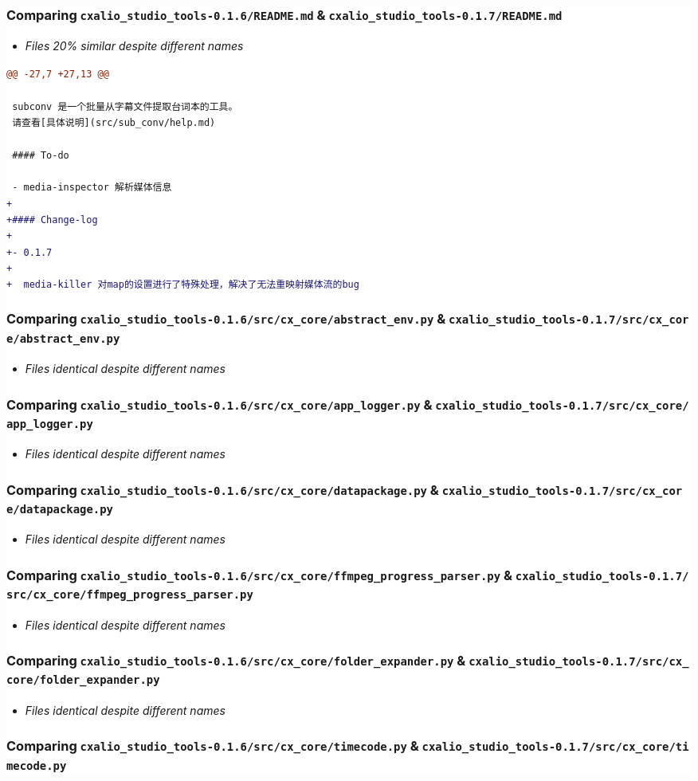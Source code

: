 ### Comparing `cxalio_studio_tools-0.1.6/README.md` & `cxalio_studio_tools-0.1.7/README.md`

 * *Files 20% similar despite different names*

```diff
@@ -27,7 +27,13 @@
 
 subconv 是一个批量从字幕文件提取台词本的工具。
 请查看[具体说明](src/sub_conv/help.md)
 
 #### To-do
 
 - media-inspector 解析媒体信息
+
+#### Change-log
+
+- 0.1.7
+  
+  media-killer 对map的设置进行了特殊处理，解决了无法重映射媒体流的bug
```

### Comparing `cxalio_studio_tools-0.1.6/src/cx_core/abstract_env.py` & `cxalio_studio_tools-0.1.7/src/cx_core/abstract_env.py`

 * *Files identical despite different names*

### Comparing `cxalio_studio_tools-0.1.6/src/cx_core/app_logger.py` & `cxalio_studio_tools-0.1.7/src/cx_core/app_logger.py`

 * *Files identical despite different names*

### Comparing `cxalio_studio_tools-0.1.6/src/cx_core/datapackage.py` & `cxalio_studio_tools-0.1.7/src/cx_core/datapackage.py`

 * *Files identical despite different names*

### Comparing `cxalio_studio_tools-0.1.6/src/cx_core/ffmpeg_progress_parser.py` & `cxalio_studio_tools-0.1.7/src/cx_core/ffmpeg_progress_parser.py`

 * *Files identical despite different names*

### Comparing `cxalio_studio_tools-0.1.6/src/cx_core/folder_expander.py` & `cxalio_studio_tools-0.1.7/src/cx_core/folder_expander.py`

 * *Files identical despite different names*

### Comparing `cxalio_studio_tools-0.1.6/src/cx_core/timecode.py` & `cxalio_studio_tools-0.1.7/src/cx_core/timecode.py`
